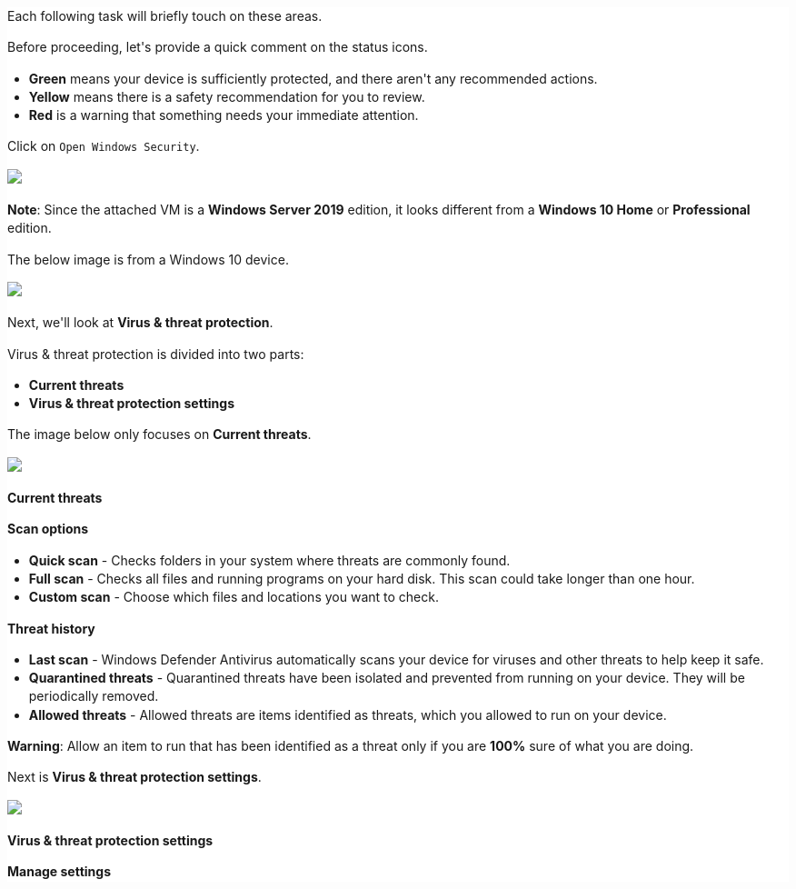 Each following task will briefly touch on these areas.

Before proceeding, let's provide a quick comment on the status icons.

- **Green** means your device is sufficiently protected, and there aren't any recommended actions.
- **Yellow** means there is a safety recommendation for you to review.
- **Red** is a warning that something needs your immediate attention.

Click on `Open Windows Security`. 

![](https://assets.tryhackme.com/additional/win-fun3/windows-security2.png)  

**Note**: Since the attached VM is a **Windows Server 2019** edition, it looks different from a **Windows 10 Home** or **Professional** edition. 

The below image is from a Windows 10 device.

![](https://assets.tryhackme.com/additional/win-fun3/windows-security1b.png)  

Next, we'll look at **Virus & threat protection**.

Virus & threat protection is divided into two parts:  

- **Current threats**
- **Virus & threat protection settings**

The image below only focuses on **Current threats**. 

![](https://assets.tryhackme.com/additional/win-fun3/windows-security3.png)  

**Current threats**

**Scan options**

- **Quick scan** - Checks folders in your system where threats are commonly found.
- **Full scan** - Checks all files and running programs on your hard disk. This scan could take longer than one hour.
- **Custom scan** - Choose which files and locations you want to check.

**Threat history**

- **Last scan** - Windows Defender Antivirus automatically scans your device for viruses and other threats to help keep it safe.
- **Quarantined threats** - Quarantined threats have been isolated and prevented from running on your device. They will be periodically removed.
- **Allowed threats** - Allowed threats are items identified as threats, which you allowed to run on your device. 

**Warning**: Allow an item to run that has been identified as a threat only if you are **100%** sure of what you are doing. 

Next is **Virus & threat protection settings**.

![](https://assets.tryhackme.com/additional/win-fun3/windows-security4.png)  

**Virus & threat protection settings**

**Manage settings** 
